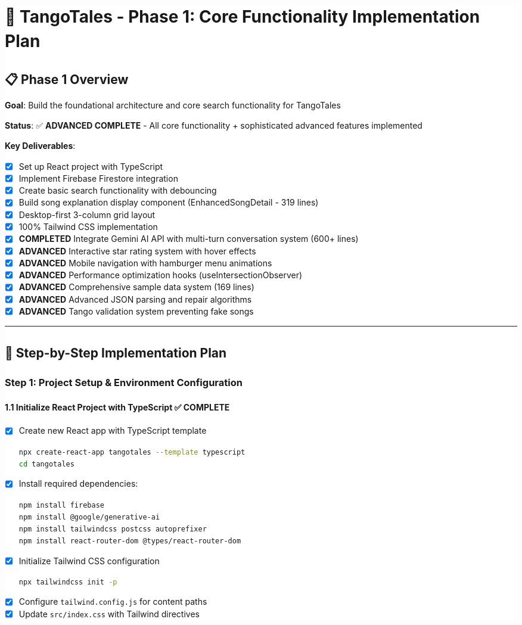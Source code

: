 # 🎵 TangoTales - Phase 1: Core Functionality Implementation Plan

## 📋 Phase 1 Overview

**Goal**: Build the foundational architecture and core search functionality for TangoTales

**Status**: ✅ **ADVANCED COMPLETE** - All core functionality + sophisticated advanced features implemented

**Key Deliverables**:
- [x] Set up React project with TypeScript
- [x] Implement Firebase Firestore integration  
- [x] Create basic search functionality with debouncing
- [x] Build song explanation display component (EnhancedSongDetail - 319 lines)
- [x] Desktop-first 3-column grid layout
- [x] 100% Tailwind CSS implementation
- [x] **COMPLETED** Integrate Gemini AI API with multi-turn conversation system (600+ lines)
- [x] **ADVANCED** Interactive star rating system with hover effects
- [x] **ADVANCED** Mobile navigation with hamburger menu animations
- [x] **ADVANCED** Performance optimization hooks (useIntersectionObserver)
- [x] **ADVANCED** Comprehensive sample data system (169 lines)
- [x] **ADVANCED** Advanced JSON parsing and repair algorithms
- [x] **ADVANCED** Tango validation system preventing fake songs

---

## 🚀 Step-by-Step Implementation Plan

### **Step 1: Project Setup & Environment Configuration**

#### 1.1 Initialize React Project with TypeScript ✅ COMPLETE
- [x] Create new React app with TypeScript template
  ```bash
  npx create-react-app tangotales --template typescript
  cd tangotales
  ```
- [x] Install required dependencies:
  ```bash
  npm install firebase
  npm install @google/generative-ai
  npm install tailwindcss postcss autoprefixer
  npm install react-router-dom @types/react-router-dom
  ```
- [x] Initialize Tailwind CSS configuration
  ```bash
  npx tailwindcss init -p
  ```
- [x] Configure `tailwind.config.js` for content paths
- [x] Update `src/index.css` with Tailwind directives
